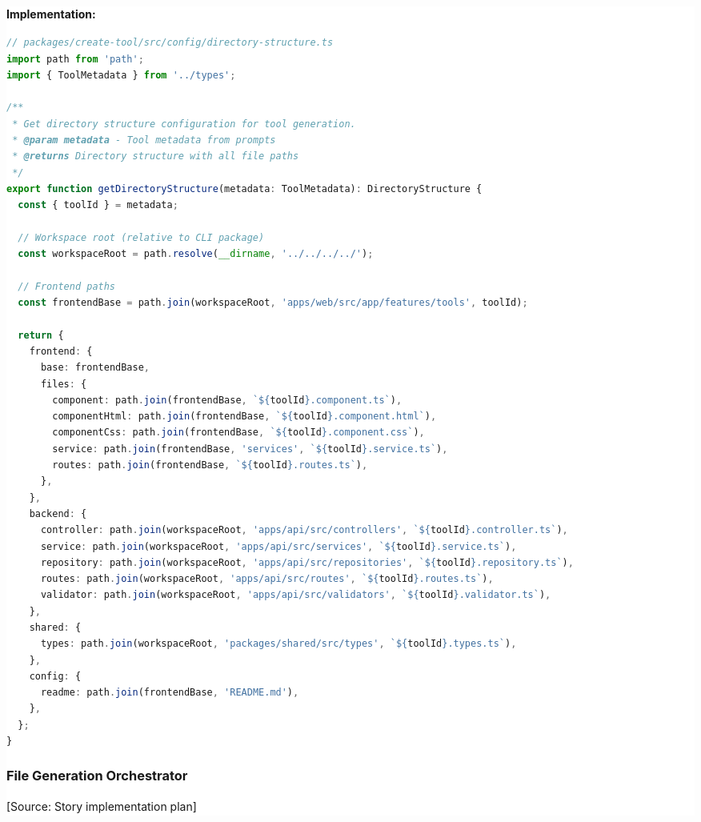 **Implementation:**

```typescript
// packages/create-tool/src/config/directory-structure.ts
import path from 'path';
import { ToolMetadata } from '../types';

/**
 * Get directory structure configuration for tool generation.
 * @param metadata - Tool metadata from prompts
 * @returns Directory structure with all file paths
 */
export function getDirectoryStructure(metadata: ToolMetadata): DirectoryStructure {
  const { toolId } = metadata;

  // Workspace root (relative to CLI package)
  const workspaceRoot = path.resolve(__dirname, '../../../../');

  // Frontend paths
  const frontendBase = path.join(workspaceRoot, 'apps/web/src/app/features/tools', toolId);

  return {
    frontend: {
      base: frontendBase,
      files: {
        component: path.join(frontendBase, `${toolId}.component.ts`),
        componentHtml: path.join(frontendBase, `${toolId}.component.html`),
        componentCss: path.join(frontendBase, `${toolId}.component.css`),
        service: path.join(frontendBase, 'services', `${toolId}.service.ts`),
        routes: path.join(frontendBase, `${toolId}.routes.ts`),
      },
    },
    backend: {
      controller: path.join(workspaceRoot, 'apps/api/src/controllers', `${toolId}.controller.ts`),
      service: path.join(workspaceRoot, 'apps/api/src/services', `${toolId}.service.ts`),
      repository: path.join(workspaceRoot, 'apps/api/src/repositories', `${toolId}.repository.ts`),
      routes: path.join(workspaceRoot, 'apps/api/src/routes', `${toolId}.routes.ts`),
      validator: path.join(workspaceRoot, 'apps/api/src/validators', `${toolId}.validator.ts`),
    },
    shared: {
      types: path.join(workspaceRoot, 'packages/shared/src/types', `${toolId}.types.ts`),
    },
    config: {
      readme: path.join(frontendBase, 'README.md'),
    },
  };
}
```

### File Generation Orchestrator

[Source: Story implementation plan]
